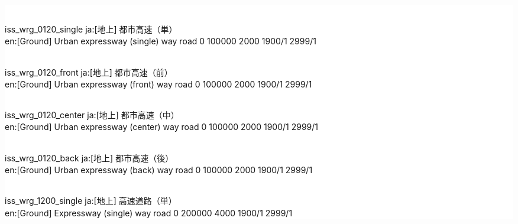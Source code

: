   <td><div style="width:32px;height:32px;background-image:url(./icon_way1.png);background-position:left 0px top -512px"></div></td>
  <td>iss_wrg_0120_single</td>
  <td>ja:[地上] 都市高速（単）<br>en:[Ground] Urban expressway (single)</td>
  <td>way</td>
  <td>road</td>
  <td>0</td>
  <td>100000</td>
  <td>2000</td>
  <td>1900/1</td>
  <td>2999/1</td>
  </tr>
<tr>
  <td><div style="width:32px;height:32px;background-image:url(./icon_way1.png);background-position:left -512px top -512px"></div></td>
  <td>iss_wrg_0120_front</td>
  <td>ja:[地上] 都市高速（前）<br>en:[Ground] Urban expressway (front)</td>
  <td>way</td>
  <td>road</td>
  <td>0</td>
  <td>100000</td>
  <td>2000</td>
  <td>1900/1</td>
  <td>2999/1</td>
  </tr>
<tr>
  <td><div style="width:32px;height:32px;background-image:url(./icon_way1.png);background-position:left -1024px top -512px"></div></td>
  <td>iss_wrg_0120_center</td>
  <td>ja:[地上] 都市高速（中）<br>en:[Ground] Urban expressway (center)</td>
  <td>way</td>
  <td>road</td>
  <td>0</td>
  <td>100000</td>
  <td>2000</td>
  <td>1900/1</td>
  <td>2999/1</td>
  </tr>
<tr>
  <td><div style="width:32px;height:32px;background-image:url(./icon_way1.png);background-position:left -1536px top -512px"></div></td>
  <td>iss_wrg_0120_back</td>
  <td>ja:[地上] 都市高速（後）<br>en:[Ground] Urban expressway (back)</td>
  <td>way</td>
  <td>road</td>
  <td>0</td>
  <td>100000</td>
  <td>2000</td>
  <td>1900/1</td>
  <td>2999/1</td>
  </tr>
<tr>
  <td><div style="width:32px;height:32px;background-image:url(./icon_way1.png);background-position:left -2048px top -512px"></div></td>
  <td>iss_wrg_1200_single</td>
  <td>ja:[地上] 高速道路（単）<br>en:[Ground] Expressway (single)</td>
  <td>way</td>
  <td>road</td>
  <td>0</td>
  <td>200000</td>
  <td>4000</td>
  <td>1900/1</td>
  <td>2999/1</td>
  </tr>